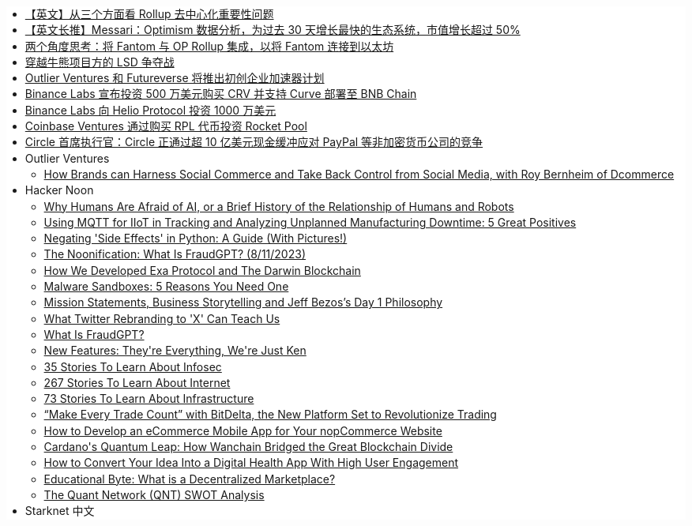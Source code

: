   - [【英文】从三个方面看 Rollup 去中心化重要性问题](https://mirror.xyz/shivamadan.eth/AGhh5hIcPCqeCbGNtD8j16tBujdWBGVV7Q1ER90cfCA)
  - [【英文长推】Messari：Optimism 数据分析，为过去 30 天增长最快的生态系统，市值增长超过 50%](https://twitter.com/messaricrypto/status/1688605320321363968)
  - [两个角度思考：将 Fantom 与 OP Rollup 集成，以将 Fantom 连接到以太坊](https://twitter.com/qiaoyunzi1/status/1689535579376226304)
  - [穿越牛熊项目方的 LSD 争夺战](https://mp.weixin.qq.com/s/B5uPiG7lPK0cagrWrl_m7w)
  - [Outlier Ventures 和 Futureverse 将推出初创企业加速器计划](https://www.theblock.co/post/244250/outlier-ventures-and-futureverse-to-award-up-to-1-million-to-startups-with-new-accelerator)
  - [Binance Labs 宣布投资 500 万美元购买 CRV 并支持 Curve 部署至 BNB Chain](https://www.binance.com/en/blog/ecosystem/binance-labs-invests-$5m-in-curve-dao-token-crv-and-supports-curve-deployment-to-bnb-chain-4372009526169554266)
  - [Binance Labs 向 Helio Protocol 投资 1000 万美元](https://decrypt.co/151990/binance-labs-invests-10m-accelerate-helio-protocols-liquid-staking-pivot)
  - [Coinbase Ventures 通过购买 RPL 代币投资 Rocket Pool](https://twitter.com/cbventures/status/1689639108837249024)
  - [Circle 首席执行官：Circle 正通过超 10 亿美元现金缓冲应对 PayPal 等非加密货币公司的竞争](https://www.bloomberg.com/news/articles/2023-08-10/circle-usdc-stablecoin-issuer-says-1-billion-cash-to-counter-paypal-binance#xj4y7vzkg)
- Outlier Ventures
  - [How Brands can Harness Social Commerce and Take Back Control from Social Media, with Roy Bernheim of Dcommerce](https://outlierventures.io/article/how-brands-can-harness-social-commerce-and-take-back-control-from-social-media-with-roy-bernheim-of-dcommerce/)
- Hacker Noon
  - [Why Humans Are Afraid of AI, or a Brief History of the Relationship of Humans and Robots](https://hackernoon.com/why-humans-are-afraid-of-ai-or-a-brief-history-of-the-relationship-of-humans-and-robots?source=rss)
  - [Using MQTT for IIoT in Tracking and Analyzing Unplanned Manufacturing Downtime: 5 Great  Positives](https://hackernoon.com/using-mqtt-for-iiot-in-tracking-and-analyzing-unplanned-manufacturing-downtime-5-great-positives?source=rss)
  - [Negating 'Side Effects' in Python: A Guide (With Pictures!)](https://hackernoon.com/negating-side-effects-in-python-a-guide-with-pictures?source=rss)
  - [The Noonification: What Is FraudGPT? (8/11/2023)](https://hackernoon.com/8-11-2023-noonification?source=rss)
  - [How We Developed Exa Protocol and The Darwin Blockchain](https://hackernoon.com/how-we-developed-exa-protocol-and-the-darwin-blockchain?source=rss)
  - [Malware Sandboxes: 5 Reasons You Need One](https://hackernoon.com/malware-sandboxes-5-reasons-you-need-one?source=rss)
  - [Mission Statements, Business Storytelling and Jeff Bezos’s Day 1 Philosophy](https://hackernoon.com/mission-statements-business-storytelling-and-jeff-bezoss-day-1-philosophy?source=rss)
  - [What Twitter Rebranding to 'X' Can Teach Us](https://hackernoon.com/what-twitter-rebranding-to-x-can-teach-us?source=rss)
  - [What Is FraudGPT?](https://hackernoon.com/what-is-fraudgpt?source=rss)
  - [New Features: They're Everything, We're Just Ken](https://hackernoon.com/new-features-theyre-everything-were-just-ken?source=rss)
  - [35 Stories To Learn About Infosec](https://hackernoon.com/35-stories-to-learn-about-infosec?source=rss)
  - [267 Stories To Learn About Internet](https://hackernoon.com/267-stories-to-learn-about-internet?source=rss)
  - [73 Stories To Learn About Infrastructure](https://hackernoon.com/73-stories-to-learn-about-infrastructure?source=rss)
  - [“Make Every Trade Count” with BitDelta, the New Platform Set to Revolutionize Trading](https://hackernoon.com/make-every-trade-count-with-bitdelta-the-new-platform-set-to-revolutionize-trading?source=rss)
  - [How to Develop an eCommerce Mobile App for Your nopCommerce Website](https://hackernoon.com/how-to-develop-an-ecommerce-mobile-app-for-your-nopcommerce-website?source=rss)
  - [Cardano's Quantum Leap: How Wanchain Bridged the Great Blockchain Divide](https://hackernoon.com/cardanos-quantum-leap-how-wanchain-bridged-the-great-blockchain-divide?source=rss)
  - [How to Convert Your Idea Into a Digital Health App With High User Engagement](https://hackernoon.com/how-to-convert-your-idea-into-a-digital-health-app-with-high-user-engagement?source=rss)
  - [Educational Byte: What is a Decentralized Marketplace?](https://hackernoon.com/educational-byte-what-is-a-decentralized-marketplace?source=rss)
  - [The Quant Network (QNT) SWOT Analysis](https://hackernoon.com/the-quant-network-qnt-swot-analysis?source=rss)
- Starknet 中文